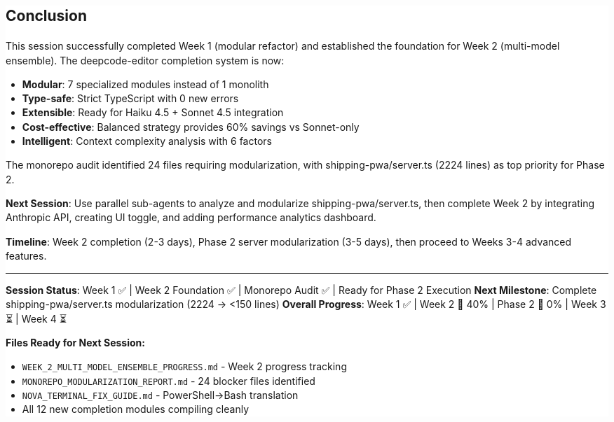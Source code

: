 
## Conclusion

This session successfully completed Week 1 (modular refactor) and established the foundation for Week 2 (multi-model ensemble). The deepcode-editor completion system is now:
- **Modular**: 7 specialized modules instead of 1 monolith
- **Type-safe**: Strict TypeScript with 0 new errors
- **Extensible**: Ready for Haiku 4.5 + Sonnet 4.5 integration
- **Cost-effective**: Balanced strategy provides 60% savings vs Sonnet-only
- **Intelligent**: Context complexity analysis with 6 factors

The monorepo audit identified 24 files requiring modularization, with shipping-pwa/server.ts (2224 lines) as top priority for Phase 2.

**Next Session**: Use parallel sub-agents to analyze and modularize shipping-pwa/server.ts, then complete Week 2 by integrating Anthropic API, creating UI toggle, and adding performance analytics dashboard.

**Timeline**: Week 2 completion (2-3 days), Phase 2 server modularization (3-5 days), then proceed to Weeks 3-4 advanced features.

---

**Session Status**: Week 1 ✅ | Week 2 Foundation ✅ | Monorepo Audit ✅ | Ready for Phase 2 Execution
**Next Milestone**: Complete shipping-pwa/server.ts modularization (2224 → <150 lines)
**Overall Progress**: Week 1 ✅ | Week 2 🚧 40% | Phase 2 🚧 0% | Week 3 ⏳ | Week 4 ⏳

**Files Ready for Next Session:**
- `WEEK_2_MULTI_MODEL_ENSEMBLE_PROGRESS.md` - Week 2 progress tracking
- `MONOREPO_MODULARIZATION_REPORT.md` - 24 blocker files identified
- `NOVA_TERMINAL_FIX_GUIDE.md` - PowerShell→Bash translation
- All 12 new completion modules compiling cleanly
